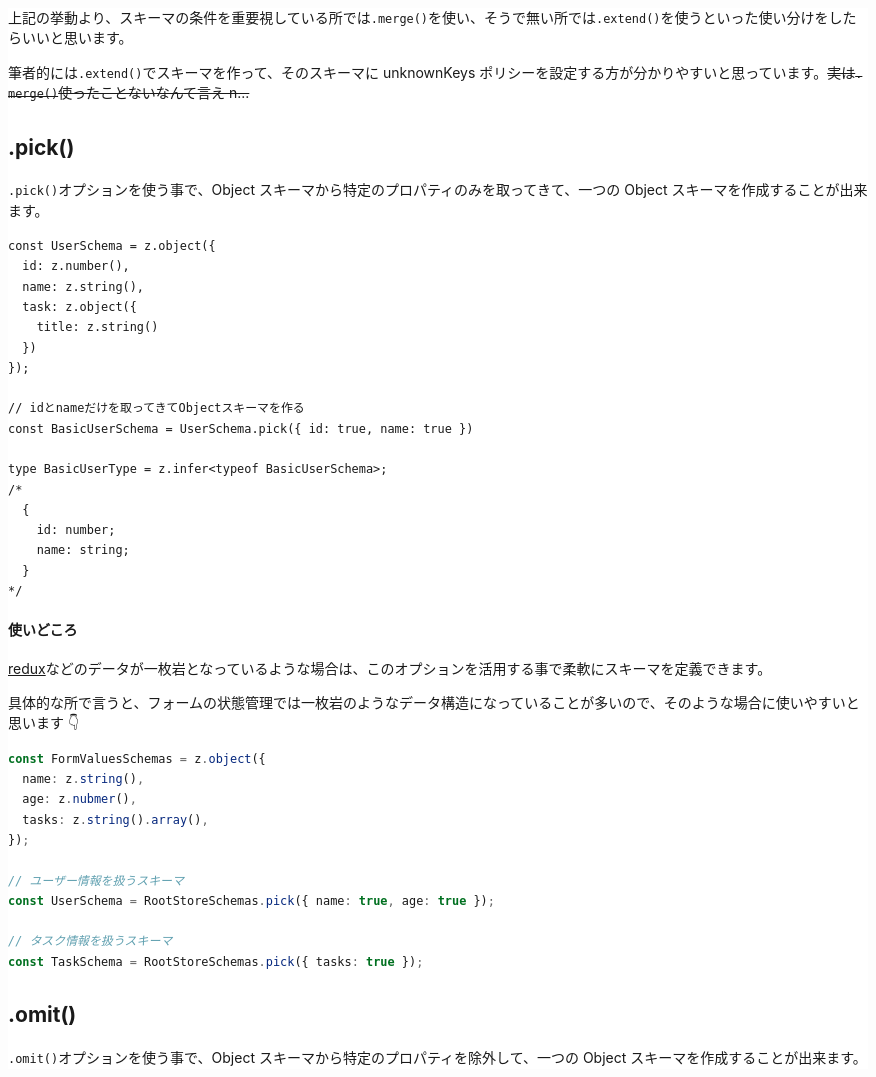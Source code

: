 上記の挙動より、スキーマの条件を重要視している所では`.merge()`を使い、そうで無い所では`.extend()`を使うといった使い分けをしたらいいと思います。

筆者的には`.extend()`でスキーマを作って、そのスキーマに unknownKeys ポリシーを設定する方が分かりやすいと思っています。~~実は`.merge()`使ったことないなんて言え n...~~

## .pick()

`.pick()`オプションを使う事で、Object スキーマから特定のプロパティのみを取ってきて、一つの Object スキーマを作成することが出来ます。

```ts:.pick()の挙動の確認
const UserSchema = z.object({
  id: z.number(),
  name: z.string(),
  task: z.object({
    title: z.string()
  })
});

// idとnameだけを取ってきてObjectスキーマを作る
const BasicUserSchema = UserSchema.pick({ id: true, name: true })

type BasicUserType = z.infer<typeof BasicUserSchema>;
/*
  {
    id: number;
    name: string;
  }
*/
```

#### 使いどころ

[redux](https://redux.js.org/)などのデータが一枚岩となっているような場合は、このオプションを活用する事で柔軟にスキーマを定義できます。

具体的な所で言うと、フォームの状態管理では一枚岩のようなデータ構造になっていることが多いので、そのような場合に使いやすいと思います 👇

```ts
const FormValuesSchemas = z.object({
  name: z.string(),
  age: z.nubmer(),
  tasks: z.string().array(),
});

// ユーザー情報を扱うスキーマ
const UserSchema = RootStoreSchemas.pick({ name: true, age: true });

// タスク情報を扱うスキーマ
const TaskSchema = RootStoreSchemas.pick({ tasks: true });
```

## .omit()

`.omit()`オプションを使う事で、Object スキーマから特定のプロパティを除外して、一つの Object スキーマを作成することが出来ます。
